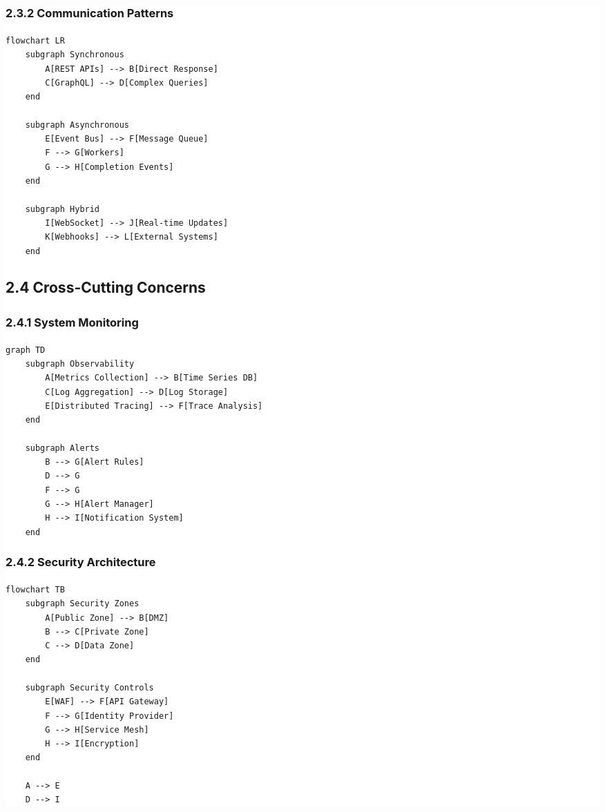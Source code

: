 ### 2.3.2 Communication Patterns

```mermaid
flowchart LR
    subgraph Synchronous
        A[REST APIs] --> B[Direct Response]
        C[GraphQL] --> D[Complex Queries]
    end

    subgraph Asynchronous
        E[Event Bus] --> F[Message Queue]
        F --> G[Workers]
        G --> H[Completion Events]
    end

    subgraph Hybrid
        I[WebSocket] --> J[Real-time Updates]
        K[Webhooks] --> L[External Systems]
    end
```

## 2.4 Cross-Cutting Concerns

### 2.4.1 System Monitoring

```mermaid
graph TD
    subgraph Observability
        A[Metrics Collection] --> B[Time Series DB]
        C[Log Aggregation] --> D[Log Storage]
        E[Distributed Tracing] --> F[Trace Analysis]
    end

    subgraph Alerts
        B --> G[Alert Rules]
        D --> G
        F --> G
        G --> H[Alert Manager]
        H --> I[Notification System]
    end
```

### 2.4.2 Security Architecture

```mermaid
flowchart TB
    subgraph Security Zones
        A[Public Zone] --> B[DMZ]
        B --> C[Private Zone]
        C --> D[Data Zone]
    end

    subgraph Security Controls
        E[WAF] --> F[API Gateway]
        F --> G[Identity Provider]
        G --> H[Service Mesh]
        H --> I[Encryption]
    end

    A --> E
    D --> I
```
